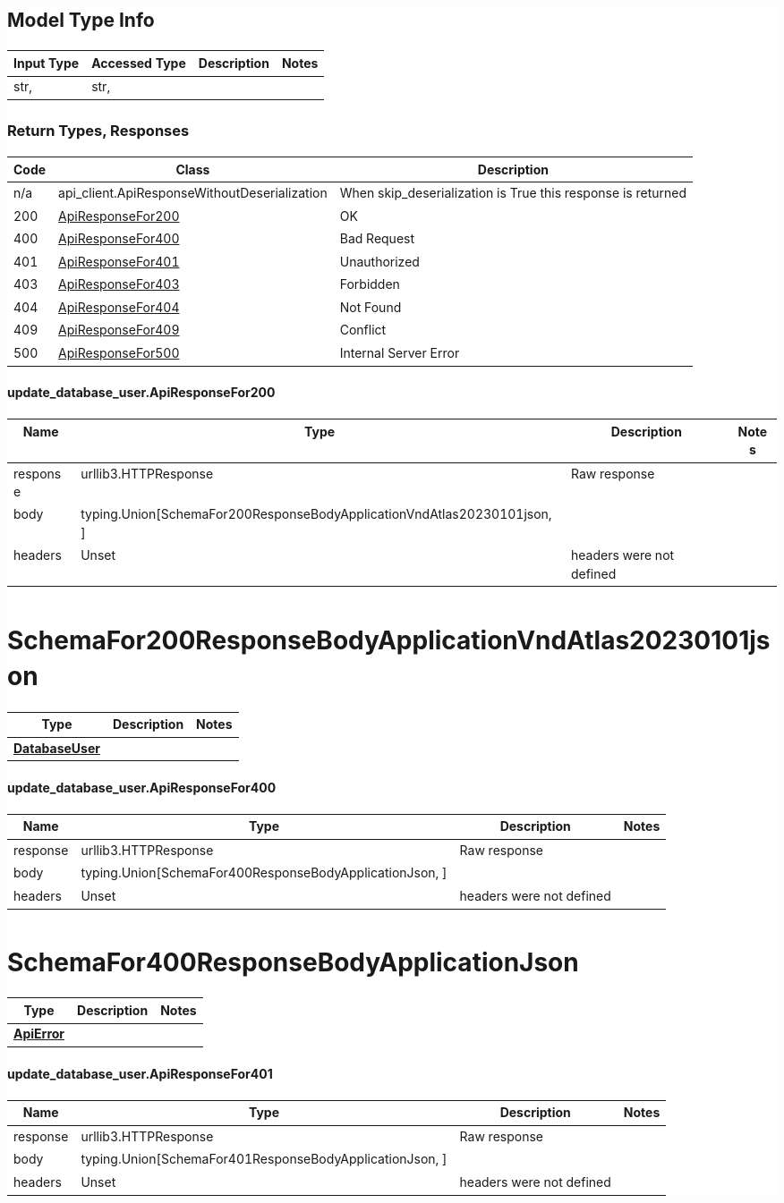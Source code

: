 ## Model Type Info
Input Type | Accessed Type | Description | Notes
------------ | ------------- | ------------- | -------------
str,  | str,  |  | 

### Return Types, Responses

Code | Class | Description
------------- | ------------- | -------------
n/a | api_client.ApiResponseWithoutDeserialization | When skip_deserialization is True this response is returned
200 | [ApiResponseFor200](#update_database_user.ApiResponseFor200) | OK
400 | [ApiResponseFor400](#update_database_user.ApiResponseFor400) | Bad Request
401 | [ApiResponseFor401](#update_database_user.ApiResponseFor401) | Unauthorized
403 | [ApiResponseFor403](#update_database_user.ApiResponseFor403) | Forbidden
404 | [ApiResponseFor404](#update_database_user.ApiResponseFor404) | Not Found
409 | [ApiResponseFor409](#update_database_user.ApiResponseFor409) | Conflict
500 | [ApiResponseFor500](#update_database_user.ApiResponseFor500) | Internal Server Error

#### update_database_user.ApiResponseFor200
Name | Type | Description  | Notes
------------- | ------------- | ------------- | -------------
response | urllib3.HTTPResponse | Raw response |
body | typing.Union[SchemaFor200ResponseBodyApplicationVndAtlas20230101json, ] |  |
headers | Unset | headers were not defined |

# SchemaFor200ResponseBodyApplicationVndAtlas20230101json
Type | Description  | Notes
------------- | ------------- | -------------
[**DatabaseUser**](../../models/DatabaseUser.md) |  | 


#### update_database_user.ApiResponseFor400
Name | Type | Description  | Notes
------------- | ------------- | ------------- | -------------
response | urllib3.HTTPResponse | Raw response |
body | typing.Union[SchemaFor400ResponseBodyApplicationJson, ] |  |
headers | Unset | headers were not defined |

# SchemaFor400ResponseBodyApplicationJson
Type | Description  | Notes
------------- | ------------- | -------------
[**ApiError**](../../models/ApiError.md) |  | 


#### update_database_user.ApiResponseFor401
Name | Type | Description  | Notes
------------- | ------------- | ------------- | -------------
response | urllib3.HTTPResponse | Raw response |
body | typing.Union[SchemaFor401ResponseBodyApplicationJson, ] |  |
headers | Unset | headers were not defined |
